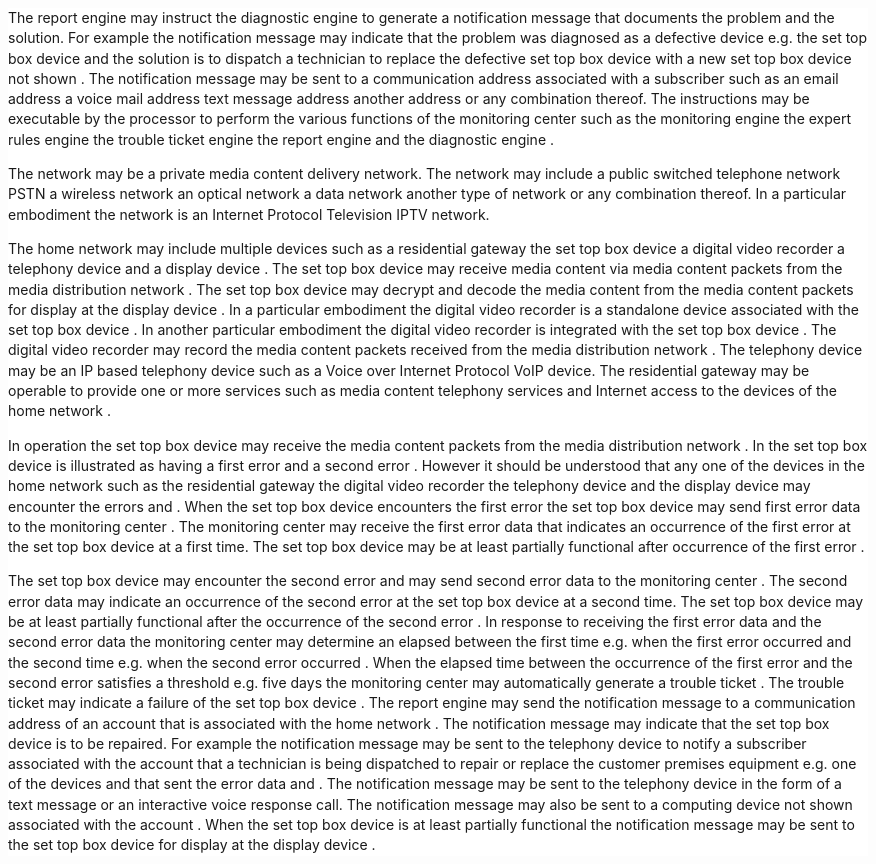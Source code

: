 The report engine may instruct the diagnostic engine to generate a notification message that documents the problem and the solution. For example the notification message may indicate that the problem was diagnosed as a defective device e.g. the set top box device and the solution is to dispatch a technician to replace the defective set top box device with a new set top box device not shown . The notification message may be sent to a communication address associated with a subscriber such as an email address a voice mail address text message address another address or any combination thereof. The instructions may be executable by the processor to perform the various functions of the monitoring center such as the monitoring engine the expert rules engine the trouble ticket engine the report engine and the diagnostic engine .

The network may be a private media content delivery network. The network may include a public switched telephone network PSTN a wireless network an optical network a data network another type of network or any combination thereof. In a particular embodiment the network is an Internet Protocol Television IPTV network.

The home network may include multiple devices such as a residential gateway the set top box device a digital video recorder a telephony device and a display device . The set top box device may receive media content via media content packets from the media distribution network . The set top box device may decrypt and decode the media content from the media content packets for display at the display device . In a particular embodiment the digital video recorder is a standalone device associated with the set top box device . In another particular embodiment the digital video recorder is integrated with the set top box device . The digital video recorder may record the media content packets received from the media distribution network . The telephony device may be an IP based telephony device such as a Voice over Internet Protocol VoIP device. The residential gateway may be operable to provide one or more services such as media content telephony services and Internet access to the devices of the home network .

In operation the set top box device may receive the media content packets from the media distribution network . In the set top box device is illustrated as having a first error and a second error . However it should be understood that any one of the devices in the home network such as the residential gateway the digital video recorder the telephony device and the display device may encounter the errors and . When the set top box device encounters the first error the set top box device may send first error data to the monitoring center . The monitoring center may receive the first error data that indicates an occurrence of the first error at the set top box device at a first time. The set top box device may be at least partially functional after occurrence of the first error .

The set top box device may encounter the second error and may send second error data to the monitoring center . The second error data may indicate an occurrence of the second error at the set top box device at a second time. The set top box device may be at least partially functional after the occurrence of the second error . In response to receiving the first error data and the second error data the monitoring center may determine an elapsed between the first time e.g. when the first error occurred and the second time e.g. when the second error occurred . When the elapsed time between the occurrence of the first error and the second error satisfies a threshold e.g. five days the monitoring center may automatically generate a trouble ticket . The trouble ticket may indicate a failure of the set top box device . The report engine may send the notification message to a communication address of an account that is associated with the home network . The notification message may indicate that the set top box device is to be repaired. For example the notification message may be sent to the telephony device to notify a subscriber associated with the account that a technician is being dispatched to repair or replace the customer premises equipment e.g. one of the devices and that sent the error data and . The notification message may be sent to the telephony device in the form of a text message or an interactive voice response call. The notification message may also be sent to a computing device not shown associated with the account . When the set top box device is at least partially functional the notification message may be sent to the set top box device for display at the display device .
